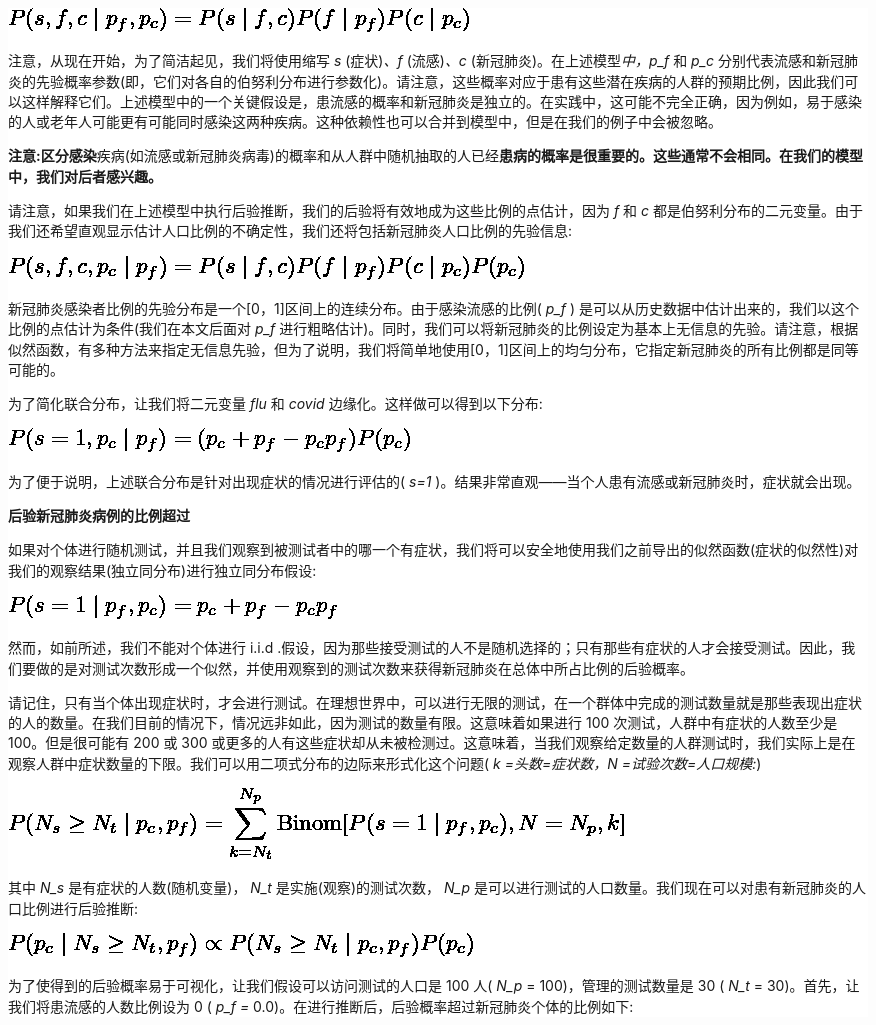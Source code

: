 ![](img/afd37506c7244894c56db0b9fa1f0807.png)

注意，从现在开始，为了简洁起见，我们将使用缩写 *s* (症状)*、f* (流感)*、c* (新冠肺炎)。在上述模型*中，p_f* 和 *p_c* 分别代表流感和新冠肺炎的先验概率参数(即，它们对各自的伯努利分布进行参数化)。请注意，这些概率对应于患有这些潜在疾病的人群的预期比例，因此我们可以这样解释它们。上述模型中的一个关键假设是，患流感的概率和新冠肺炎是独立的。在实践中，这可能不完全正确，因为例如，易于感染的人或老年人可能更有可能同时感染这两种疾病。这种依赖性也可以合并到模型中，但是在我们的例子中会被忽略。

**注意:**区分**感染**疾病(如流感或新冠肺炎病毒)的概率和从人群中随机抽取的人已经**患病的概率是很重要的。这些通常不会相同。在我们的模型中，我们对后者感兴趣。**

请注意，如果我们在上述模型中执行后验推断，我们的后验将有效地成为这些比例的点估计，因为 *f* 和 *c* 都是伯努利分布的二元变量。由于我们还希望直观显示估计人口比例的不确定性，我们还将包括新冠肺炎人口比例的先验信息:

![](img/fdeaf9d08f3a0ff73003e6b963e63c21.png)

新冠肺炎感染者比例的先验分布是一个[0，1]区间上的连续分布。由于感染流感的比例( *p_f* ) 是可以从历史数据中估计出来的，我们以这个比例的点估计为条件(我们在本文后面对 *p_f* 进行粗略估计)。同时，我们可以将新冠肺炎的比例设定为基本上无信息的先验。请注意，根据似然函数，有多种方法来指定无信息先验，但为了说明，我们将简单地使用[0，1]区间上的均匀分布，它指定新冠肺炎的所有比例都是同等可能的。

为了简化联合分布，让我们将二元变量 *flu* 和 *covid* 边缘化。这样做可以得到以下分布:

![](img/8d1c43a74cc6f50ea3cc22df7d01753d.png)

为了便于说明，上述联合分布是针对出现症状的情况进行评估的( *s=1* )。结果非常直观——当个人患有流感或新冠肺炎时，症状就会出现。

**后验新冠肺炎病例的比例超过**

如果对个体进行随机测试，并且我们观察到被测试者中的哪一个有症状，我们将可以安全地使用我们之前导出的似然函数(症状的似然性)对我们的观察结果(独立同分布)进行独立同分布假设:

![](img/1ef6186526e58c0250e1529278b672a3.png)

然而，如前所述，我们不能对个体进行 i.i.d .假设，因为那些接受测试的人不是随机选择的；只有那些有症状的人才会接受测试。因此，我们要做的是对测试次数形成一个似然，并使用观察到的测试次数来获得新冠肺炎在总体中所占比例的后验概率。

请记住，只有当个体出现症状时，才会进行测试。在理想世界中，可以进行无限的测试，在一个群体中完成的测试数量就是那些表现出症状的人的数量。在我们目前的情况下，情况远非如此，因为测试的数量有限。这意味着如果进行 100 次测试，人群中有症状的人数至少是 100。但是很可能有 200 或 300 或更多的人有这些症状却从未被检测过。这意味着，当我们观察给定数量的人群测试时，我们实际上是在观察人群中症状数量的下限。我们可以用二项式分布的边际来形式化这个问题( *k =头数=症状数，N =试验次数=人口规模:*)

![](img/4837648462d6750b4fce7e08c6b9f18e.png)

其中 *N_s* 是有症状的人数(随机变量)， *N_t* 是实施(观察)的测试次数， *N_p* 是可以进行测试的人口数量。我们现在可以对患有新冠肺炎的人口比例进行后验推断:

![](img/5528de199f9a4644e2db9d8c9124a501.png)

为了使得到的后验概率易于可视化，让我们假设可以访问测试的人口是 100 人( *N_p* = 100)，管理的测试数量是 30 ( *N_t* = 30)。首先，让我们将患流感的人数比例设为 0 ( *p_f =* 0.0)。在进行推断后，后验概率超过新冠肺炎个体的比例如下:
